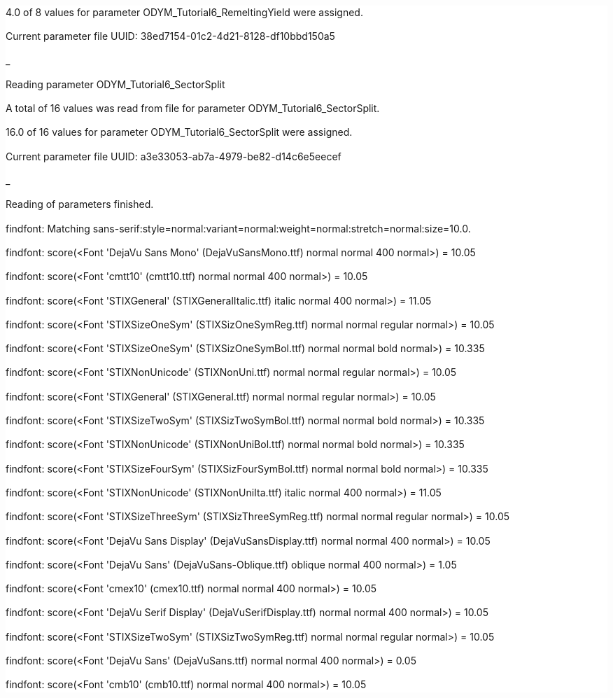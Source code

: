 4.0 of 8 values for parameter ODYM_Tutorial6_RemeltingYield were assigned.

Current parameter file UUID: 38ed7154-01c2-4d21-8128-df10bbd150a5

_

Reading parameter ODYM_Tutorial6_SectorSplit

A total of 16 values was read from file for parameter ODYM_Tutorial6_SectorSplit.

16.0 of 16 values for parameter ODYM_Tutorial6_SectorSplit were assigned.

Current parameter file UUID: a3e33053-ab7a-4979-be82-d14c6e5eecef

_

Reading of parameters finished.

findfont: Matching sans\-serif:style=normal:variant=normal:weight=normal:stretch=normal:size=10.0.

findfont: score(<Font 'DejaVu Sans Mono' (DejaVuSansMono.ttf) normal normal 400 normal>) = 10.05

findfont: score(<Font 'cmtt10' (cmtt10.ttf) normal normal 400 normal>) = 10.05

findfont: score(<Font 'STIXGeneral' (STIXGeneralItalic.ttf) italic normal 400 normal>) = 11.05

findfont: score(<Font 'STIXSizeOneSym' (STIXSizOneSymReg.ttf) normal normal regular normal>) = 10.05

findfont: score(<Font 'STIXSizeOneSym' (STIXSizOneSymBol.ttf) normal normal bold normal>) = 10.335

findfont: score(<Font 'STIXNonUnicode' (STIXNonUni.ttf) normal normal regular normal>) = 10.05

findfont: score(<Font 'STIXGeneral' (STIXGeneral.ttf) normal normal regular normal>) = 10.05

findfont: score(<Font 'STIXSizeTwoSym' (STIXSizTwoSymBol.ttf) normal normal bold normal>) = 10.335

findfont: score(<Font 'STIXNonUnicode' (STIXNonUniBol.ttf) normal normal bold normal>) = 10.335

findfont: score(<Font 'STIXSizeFourSym' (STIXSizFourSymBol.ttf) normal normal bold normal>) = 10.335

findfont: score(<Font 'STIXNonUnicode' (STIXNonUniIta.ttf) italic normal 400 normal>) = 11.05

findfont: score(<Font 'STIXSizeThreeSym' (STIXSizThreeSymReg.ttf) normal normal regular normal>) = 10.05

findfont: score(<Font 'DejaVu Sans Display' (DejaVuSansDisplay.ttf) normal normal 400 normal>) = 10.05

findfont: score(<Font 'DejaVu Sans' (DejaVuSans-Oblique.ttf) oblique normal 400 normal>) = 1.05

findfont: score(<Font 'cmex10' (cmex10.ttf) normal normal 400 normal>) = 10.05

findfont: score(<Font 'DejaVu Serif Display' (DejaVuSerifDisplay.ttf) normal normal 400 normal>) = 10.05

findfont: score(<Font 'STIXSizeTwoSym' (STIXSizTwoSymReg.ttf) normal normal regular normal>) = 10.05

findfont: score(<Font 'DejaVu Sans' (DejaVuSans.ttf) normal normal 400 normal>) = 0.05

findfont: score(<Font 'cmb10' (cmb10.ttf) normal normal 400 normal>) = 10.05
